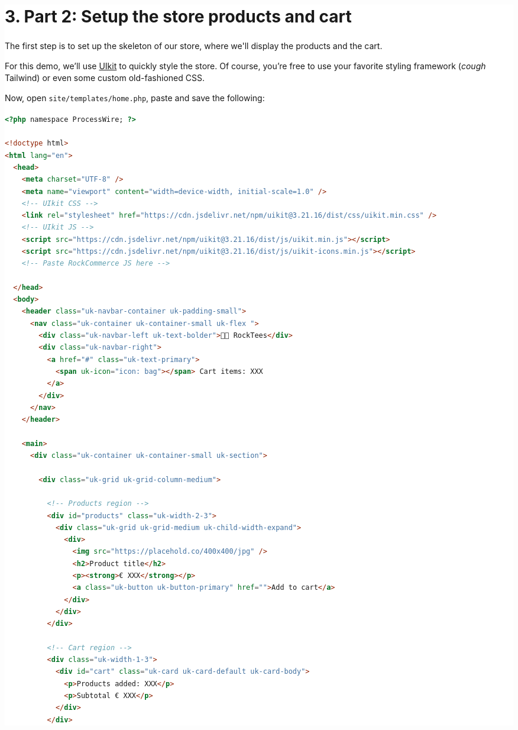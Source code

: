 # 3. Part 2: Setup the store products and cart

The first step is to set up the skeleton of our store, where we'll display the products and the cart. 

For this demo, we’ll use [UIkit](https://getuikit.com/docs/introduction) to quickly style the store. Of course, you’re free to use your favorite styling framework (*cough* Tailwind) or even some custom old-fashioned CSS.

Now, open `site/templates/home.php`, paste and save the following:  

```html
<?php namespace ProcessWire; ?>

<!doctype html>
<html lang="en">
  <head>
    <meta charset="UTF-8" />
    <meta name="viewport" content="width=device-width, initial-scale=1.0" />
    <!-- UIkit CSS -->
    <link rel="stylesheet" href="https://cdn.jsdelivr.net/npm/uikit@3.21.16/dist/css/uikit.min.css" />
    <!-- UIkit JS -->
    <script src="https://cdn.jsdelivr.net/npm/uikit@3.21.16/dist/js/uikit.min.js"></script>
    <script src="https://cdn.jsdelivr.net/npm/uikit@3.21.16/dist/js/uikit-icons.min.js"></script>
    <!-- Paste RockCommerce JS here -->
    
  </head>
  <body>
    <header class="uk-navbar-container uk-padding-small">
      <nav class="uk-container uk-container-small uk-flex ">
        <div class="uk-navbar-left uk-text-bolder">🚀👕 RockTees</div>
        <div class="uk-navbar-right">
          <a href="#" class="uk-text-primary"> 
            <span uk-icon="icon: bag"></span> Cart items: XXX
          </a>
        </div>
      </nav>
    </header>

    <main>
      <div class="uk-container uk-container-small uk-section">
        
        <div class="uk-grid uk-grid-column-medium">
        
          <!-- Products region -->
          <div id="products" class="uk-width-2-3">
            <div class="uk-grid uk-grid-medium uk-child-width-expand">
              <div>
                <img src="https://placehold.co/400x400/jpg" />
                <h2>Product title</h2>
                <p><strong>€ XXX</strong></p>
                <a class="uk-button uk-button-primary" href="">Add to cart</a>
              </div>
            </div>
          </div>
          
          <!-- Cart region -->
          <div class="uk-width-1-3">
            <div id="cart" class="uk-card uk-card-default uk-card-body">
              <p>Products added: XXX</p>
              <p>Subtotal € XXX</p>
            </div>
          </div>
```